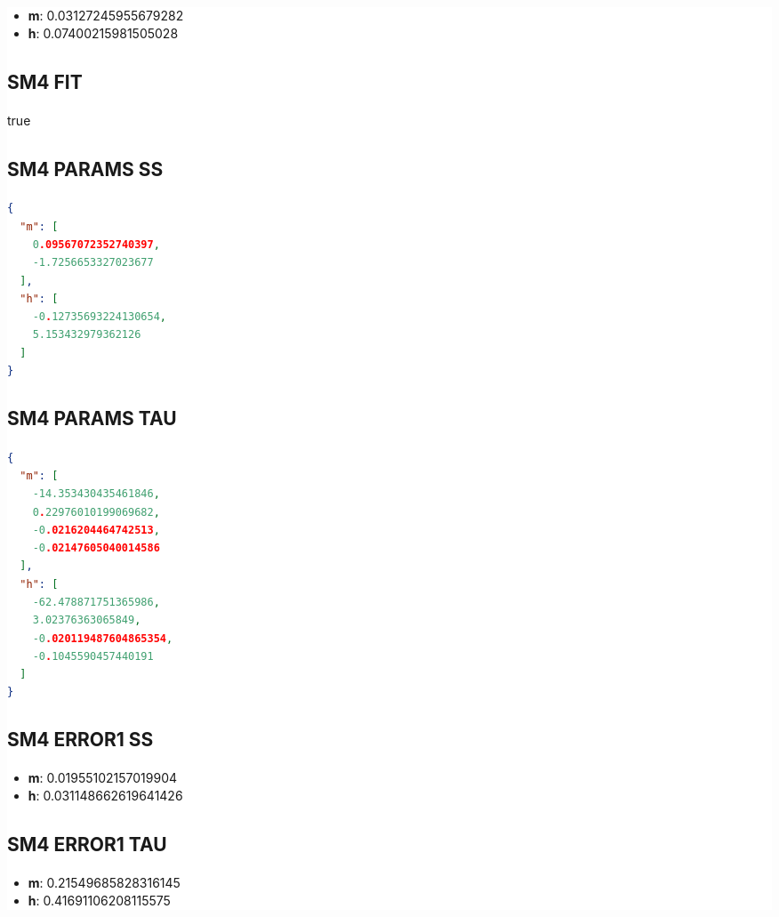 - **m**: 0.03127245955679282
- **h**: 0.07400215981505028

## SM4 FIT

true

## SM4 PARAMS SS

```json
{
  "m": [
    0.09567072352740397,
    -1.7256653327023677
  ],
  "h": [
    -0.12735693224130654,
    5.153432979362126
  ]
}
```

## SM4 PARAMS TAU

```json
{
  "m": [
    -14.353430435461846,
    0.22976010199069682,
    -0.0216204464742513,
    -0.02147605040014586
  ],
  "h": [
    -62.478871751365986,
    3.02376363065849,
    -0.020119487604865354,
    -0.1045590457440191
  ]
}
```

## SM4 ERROR1 SS

- **m**: 0.01955102157019904
- **h**: 0.031148662619641426

## SM4 ERROR1 TAU

- **m**: 0.21549685828316145
- **h**: 0.41691106208115575
